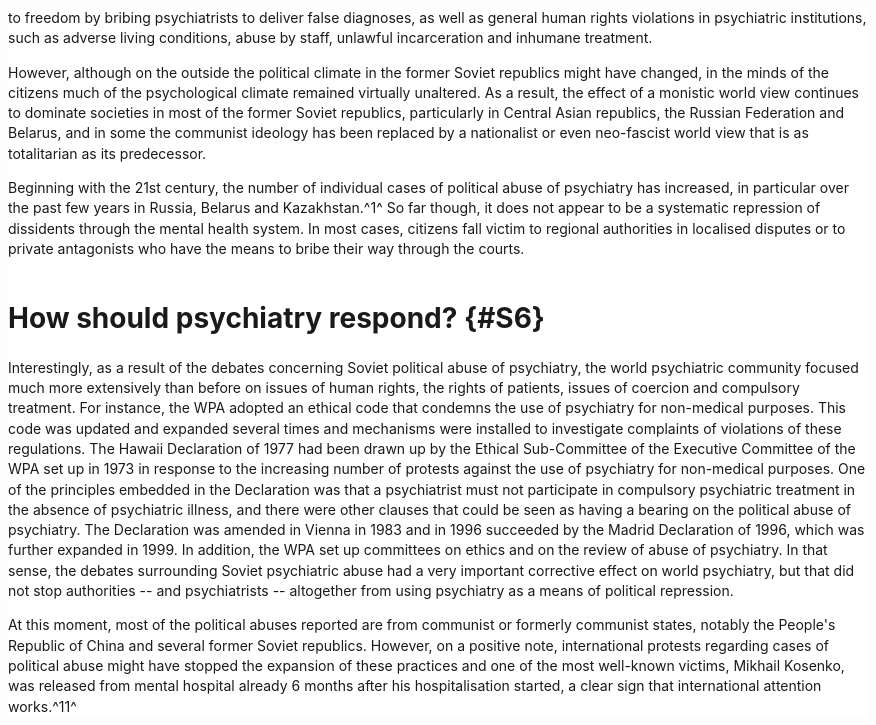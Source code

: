 to freedom by bribing psychiatrists to deliver false diagnoses, as well
as general human rights violations in psychiatric institutions, such as
adverse living conditions, abuse by staff, unlawful incarceration and
inhumane treatment.

However, although on the outside the political climate in the former
Soviet republics might have changed, in the minds of the citizens much
of the psychological climate remained virtually unaltered. As a result,
the effect of a monistic world view continues to dominate societies in
most of the former Soviet republics, particularly in Central Asian
republics, the Russian Federation and Belarus, and in some the communist
ideology has been replaced by a nationalist or even neo-fascist world
view that is as totalitarian as its predecessor.

Beginning with the 21st century, the number of individual cases of
political abuse of psychiatry has increased, in particular over the past
few years in Russia, Belarus and Kazakhstan.^1^ So far though, it does
not appear to be a systematic repression of dissidents through the
mental health system. In most cases, citizens fall victim to regional
authorities in localised disputes or to private antagonists who have the
means to bribe their way through the courts.

# How should psychiatry respond? {#S6}

Interestingly, as a result of the debates concerning Soviet political
abuse of psychiatry, the world psychiatric community focused much more
extensively than before on issues of human rights, the rights of
patients, issues of coercion and compulsory treatment. For instance, the
WPA adopted an ethical code that condemns the use of psychiatry for
non-medical purposes. This code was updated and expanded several times
and mechanisms were installed to investigate complaints of violations of
these regulations. The Hawaii Declaration of 1977 had been drawn up by
the Ethical Sub-Committee of the Executive Committee of the WPA set up
in 1973 in response to the increasing number of protests against the use
of psychiatry for non-medical purposes. One of the principles embedded
in the Declaration was that a psychiatrist must not participate in
compulsory psychiatric treatment in the absence of psychiatric illness,
and there were other clauses that could be seen as having a bearing on
the political abuse of psychiatry. The Declaration was amended in Vienna
in 1983 and in 1996 succeeded by the Madrid Declaration of 1996, which
was further expanded in 1999. In addition, the WPA set up committees on
ethics and on the review of abuse of psychiatry. In that sense, the
debates surrounding Soviet psychiatric abuse had a very important
corrective effect on world psychiatry, but that did not stop authorities
-- and psychiatrists -- altogether from using psychiatry as a means of
political repression.

At this moment, most of the political abuses reported are from communist
or formerly communist states, notably the People\'s Republic of China
and several former Soviet republics. However, on a positive note,
international protests regarding cases of political abuse might have
stopped the expansion of these practices and one of the most well-known
victims, Mikhail Kosenko, was released from mental hospital already 6
months after his hospitalisation started, a clear sign that
international attention works.^11^
